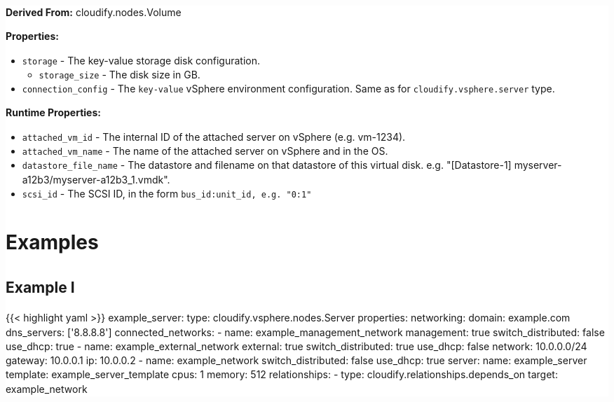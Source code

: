 **Derived From:** cloudify.nodes.Volume

**Properties:**

* `storage` - The key-value storage disk configuration.
    * `storage_size` - The disk size in GB.
* `connection_config` - The `key-value` vSphere environment configuration. Same as for `cloudify.vsphere.server` type.

**Runtime Properties:**

* `attached_vm_id` - The internal ID of the attached server on vSphere (e.g. vm-1234).
* `attached_vm_name` - The name of the attached server on vSphere and in the OS.
* `datastore_file_name` - The datastore and filename on that datastore of this virtual disk. e.g. "[Datastore-1] myserver-a12b3/myserver-a12b3_1.vmdk".
* `scsi_id` - The SCSI ID, in the form `bus_id:unit_id, e.g. "0:1"`

# Examples

## Example I

{{< highlight  yaml  >}}
example_server:
    type: cloudify.vsphere.nodes.Server
    properties:
        networking:
            domain: example.com
            dns_servers: ['8.8.8.8']
            connected_networks:
                -   name: example_management_network
                    management: true
                    switch_distributed: false
                    use_dhcp: true
                -   name: example_external_network
                    external: true
                    switch_distributed: true
                    use_dhcp: false
                    network: 10.0.0.0/24
                    gateway: 10.0.0.1
                    ip: 10.0.0.2
                -   name: example_network
                    switch_distributed: false
                    use_dhcp: true
            server:
                name: example_server
                template: example_server_template
                cpus: 1
                memory: 512
    relationships:
        - type: cloudify.relationships.depends_on
          target: example_network

